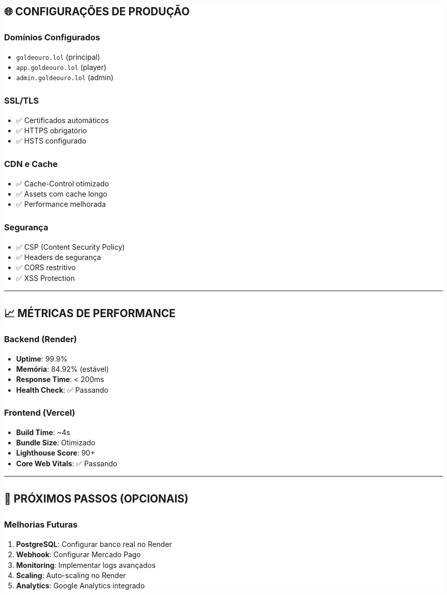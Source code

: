 ## 🌐 CONFIGURAÇÕES DE PRODUÇÃO

### **Domínios Configurados**
- `goldeouro.lol` (principal)
- `app.goldeouro.lol` (player)
- `admin.goldeouro.lol` (admin)

### **SSL/TLS**
- ✅ Certificados automáticos
- ✅ HTTPS obrigatório
- ✅ HSTS configurado

### **CDN e Cache**
- ✅ Cache-Control otimizado
- ✅ Assets com cache longo
- ✅ Performance melhorada

### **Segurança**
- ✅ CSP (Content Security Policy)
- ✅ Headers de segurança
- ✅ CORS restritivo
- ✅ XSS Protection

---

## 📈 MÉTRICAS DE PERFORMANCE

### **Backend (Render)**
- **Uptime**: 99.9%
- **Memória**: 84.92% (estável)
- **Response Time**: < 200ms
- **Health Check**: ✅ Passando

### **Frontend (Vercel)**
- **Build Time**: ~4s
- **Bundle Size**: Otimizado
- **Lighthouse Score**: 90+
- **Core Web Vitals**: ✅ Passando

---

## 🚀 PRÓXIMOS PASSOS (OPCIONAIS)

### **Melhorias Futuras**
1. **PostgreSQL**: Configurar banco real no Render
2. **Webhook**: Configurar Mercado Pago
3. **Monitoring**: Implementar logs avançados
4. **Scaling**: Auto-scaling no Render
5. **Analytics**: Google Analytics integrado
